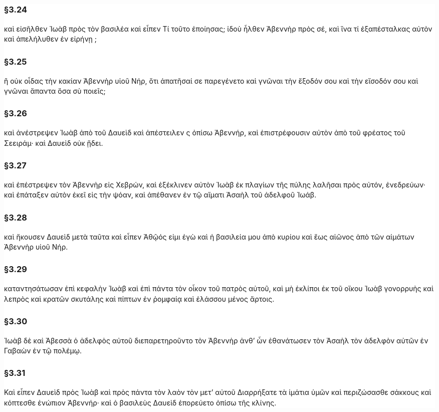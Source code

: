 ### §3.24  

<p>καὶ εἰσῆλθεν Ἰωὰβ πρὸς τὸν βασιλέα καὶ <lb n="24"/>
εἶπεν Τί τοῦτο ἐποίησας; ἰδοὺ ἦλθεν Ἀβεννὴρ πρὸς σέ, καὶ ἵνα
τί ἐξαπέσταλκας αὐτὸν καὶ ἀπελήλυθεν ἐν εἰρήνῃ ;</p>  

### §3.25  

<p>ἢ οὐκ οἶδας τὴν <lb n="25"/>
κακίαν Ἀβεννὴρ υἱοῦ Νήρ, ὅτι ἀπατῆσαί σε παρεγένετο καὶ γνῶναι
τὴν ἔξοδόν σου καὶ τὴν εἴσοδόν σου καὶ γνῶναι ἅπαντα ὅσα σὺ
ποιεῖς;</p>  

### §3.26  

<p>καὶ ἀνέστρεψεν Ἰωὰβ ἀπὸ τοῦ Δαυεὶδ καὶ ἀπέστειλεν <lb n="26"/>
ς ὀπίσω Ἀβεννήρ, καὶ ἐπιστρέφουσιν αὐτὸν ἀπὸ τοῦ φρέατος
τοῦ Σεειράμ· καὶ Δαυεὶδ οὐκ ᾔδει.</p>  

### §3.27  

<p>καὶ ἐπέστρεψεν τὸν Ἀβεννὴρ <lb n="27"/>
εἰς Χεβρών, καὶ ἐξέκλινεν αὐτὸν Ἰωὰβ ἐκ πλαγίων τῆς πύλης λαλῆσαι
πρὸς αὐτόν, ἐνεδρεύων· καὶ ἐπάταξεν αὐτὸν ἐκεῖ εἰς τὴν ψόαν, καὶ
ἀπέθανεν ἐν τῷ αἴματι Ἀσαὴλ τοῦ ἀδελφοῦ Ἰωάβ.</p>  

### §3.28  

<p>καὶ ἤκουσεν <lb n="28"/>
Δαυεὶδ μετὰ ταῦτα καὶ εἶπεν Ἀθῷός εἰμι ἐγὼ καὶ ἡ βασιλεία μου ἀπὸ
κυρίου καὶ ἕως αἰῶνος ἀπὸ τῶν αἱμάτων Ἀβεννὴρ υἱοῦ Νήρ.</p>  

### §3.29  

<p>καταντησάτωσαν <lb n="29"/>
ἐπὶ κεφαλὴν Ἰωὰβ καὶ ἐπὶ πάντα τὸν οἶκον τοῦ πατρὸς
αὐτοῦ, καὶ μὴ ἐκλίποι ἐκ τοῦ οἴκου Ἰωὰβ γονορρυὴς καὶ λεπρὸς
καὶ κρατῶν σκυτάλης καὶ πίπτων ἐν ῥομφαίᾳ καὶ ἐλάσσου μένος
ἄρτοις.</p>  

### §3.30  

<p>Ἰωὰβ δὲ καὶ Ἀβεσσὰ ὁ ἀδελφὸς αὐτοῦ διεπαρετηροῦντο <lb n="30"/>
τὸν Ἀβεννὴρ ἀνθ’ ὧν ἐθανάτωσεν τὸν Ἀσαὴλ τὸν ἀδελφὸν αὐτῶν
ἐν Γαβαὼν ἐν τῷ πολέμῳ.</p>  

### §3.31  

<p>Καὶ εἶπεν Δαυεὶδ πρὸς Ἰωὰβ καὶ <lb n="31"/>
πρὸς πάντα τὸν λαὸν τὸν μετ’ αὐτοῦ Διαρρήξατε τὰ ἱμάτια ὑμῶν
καὶ περιζώσασθε σάκκους καὶ κόπτεσθε ἐνώπιον Ἀβεννήρ· καὶ ὁ
βασιλεὺς Δαυεὶδ ἐπορεύετο ὀπίσω τῆς κλίνης.</p>  
